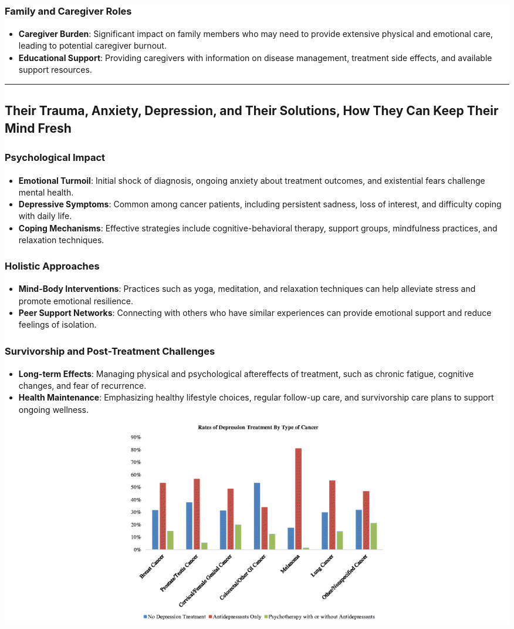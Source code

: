 ### Family and Caregiver Roles

- **Caregiver Burden**: Significant impact on family members who may need to provide extensive physical and emotional care, leading to potential caregiver burnout.
- **Educational Support**: Providing caregivers with information on disease management, treatment side effects, and available support resources.

---

## Their Trauma, Anxiety, Depression, and Their Solutions, How They Can Keep Their Mind Fresh

### Psychological Impact

- **Emotional Turmoil**: Initial shock of diagnosis, ongoing anxiety about treatment outcomes, and existential fears challenge mental health.
- **Depressive Symptoms**: Common among cancer patients, including persistent sadness, loss of interest, and difficulty coping with daily life.
- **Coping Mechanisms**: Effective strategies include cognitive-behavioral therapy, support groups, mindfulness practices, and relaxation techniques.

### Holistic Approaches

- **Mind-Body Interventions**: Practices such as yoga, meditation, and relaxation techniques can help alleviate stress and promote emotional resilience.
- **Peer Support Networks**: Connecting with others who have similar experiences can provide emotional support and reduce feelings of isolation.

### Survivorship and Post-Treatment Challenges

- **Long-term Effects**: Managing physical and psychological aftereffects of treatment, such as chronic fatigue, cognitive changes, and fear of recurrence.
- **Health Maintenance**: Emphasizing healthy lifestyle choices, regular follow-up care, and survivorship care plans to support ongoing wellness.

<p align="center">
  <img src="Assets/Rates-of-depression-treatment-by-type-of-cancer-among-adults-with-cancer-and-comorbid.png" alt="Rates of Depression Treatment" style="width: 50%; border: 2px solid white;">
</p>
